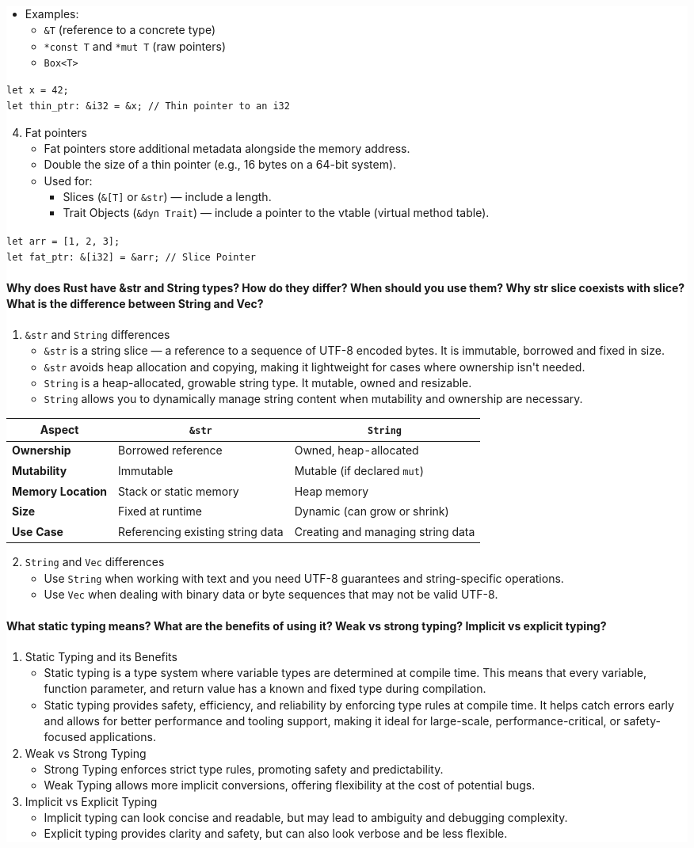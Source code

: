   -  Examples:
        - `&T` (reference to a concrete type)
        - `*const T` and `*mut T` (raw pointers)
        - `Box<T>`
```
let x = 42;
let thin_ptr: &i32 = &x; // Thin pointer to an i32
```
4. Fat pointers
   - Fat pointers store additional metadata alongside the memory address.
   - Double the size of a thin pointer (e.g., 16 bytes on a 64-bit system).
   - Used for:
        -  Slices (`&[T]` or `&str`) — include a length.
        -  Trait Objects (`&dyn Trait`) — include a pointer to the vtable (virtual method table).
```
let arr = [1, 2, 3];
let fat_ptr: &[i32] = &arr; // Slice Pointer
```
#### Why does Rust have &str and String types? How do they differ? When should you use them? Why str slice coexists with slice? What is the difference between String and Vec?
1. `&str` and `String` differences
   - `&str` is a string slice — a reference to a sequence of UTF-8 encoded bytes. It is immutable, borrowed and fixed in size.
   - `&str` avoids heap allocation and copying, making it lightweight for cases where ownership isn't needed.
   - `String` is a heap-allocated, growable string type. It mutable, owned and resizable.
   - `String` allows you to dynamically manage string content when mutability and ownership are necessary.
  
| **Aspect**           | **`&str`**                          | **`String`**                       |
|----------------------|--------------------------------------|------------------------------------|
| **Ownership**        | Borrowed reference                  | Owned, heap-allocated              |
| **Mutability**       | Immutable                           | Mutable (if declared `mut`)        |
| **Memory Location**  | Stack or static memory              | Heap memory                        |
| **Size**             | Fixed at runtime                    | Dynamic (can grow or shrink)       |
| **Use Case**         | Referencing existing string data    | Creating and managing string data  |

2. `String` and `Vec` differences
   - Use `String` when working with text and you need UTF-8 guarantees and string-specific operations.
   - Use `Vec` when dealing with binary data or byte sequences that may not be valid UTF-8.
     
#### What static typing means? What are the benefits of using it? Weak vs strong typing? Implicit vs explicit typing?
1. Static Typing and its Benefits
   - Static typing is a type system where variable types are determined at compile time. This means that every variable, function parameter, and return value has a known and fixed type during compilation.
   - Static typing provides safety, efficiency, and reliability by enforcing type rules at compile time. It helps catch errors early and allows for better performance and tooling support, making it ideal for large-scale, performance-critical, or safety-focused applications.
2. Weak vs Strong Typing
   - Strong Typing enforces strict type rules, promoting safety and predictability.
   - Weak Typing allows more implicit conversions, offering flexibility at the cost of potential bugs.
3. Implicit vs Explicit Typing
   - Implicit typing can look concise and readable, but may lead to ambiguity and debugging complexity.
   - Explicit typing provides clarity and safety, but can also look verbose and be less flexible.
     